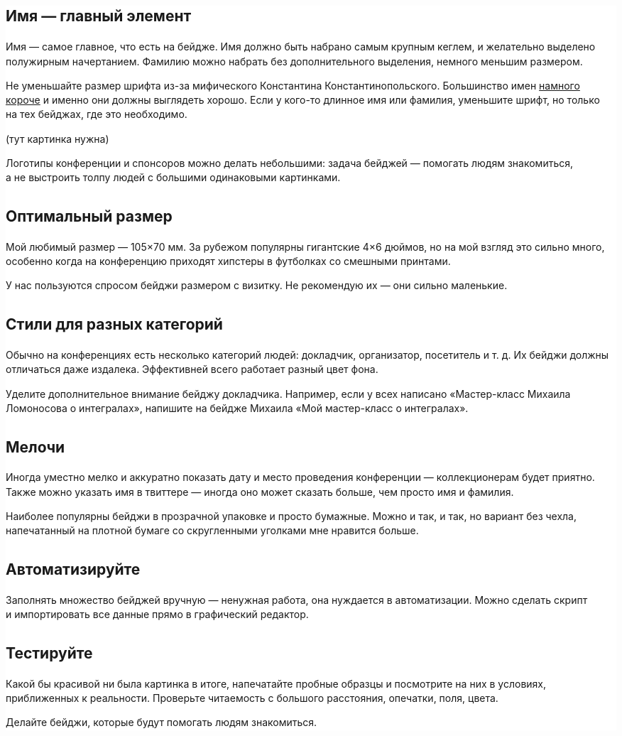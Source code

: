 Имя — главный элемент
--

Имя — самое главное, что есть на бейдже. Имя должно быть набрано самым крупным кеглем, и желательно выделено полужирным начертанием. Фамилию можно набрать без дополнительного выделения, немного меньшим размером.

Не уменьшайте размер шрифта из-за мифического Константина Константинопольского. Большинство имен [намного короче](http://company.yandex.ru/researches/figures/2012/ya_names_2012.xml) и именно они должны выглядеть хорошо. Если у кого-то длинное имя или фамилия, уменьшите шрифт, но только на тех бейджах, где это необходимо.

(тут картинка нужна)

Логотипы конференции и спонсоров можно делать небольшими: задача бейджей — помогать людям знакомиться, а не выстроить толпу людей с большими одинаковыми картинками.

Оптимальный размер
--

Мой любимый размер — 105×70 мм. За рубежом популярны гигантские 4×6 дюймов, но на мой взгляд это сильно много, особенно когда на конференцию приходят хипстеры в футболках со смешными принтами. 

У нас пользуются спросом бейджи размером с визитку. Не рекомендую их — они сильно маленькие.

Стили для разных категорий
--

Обычно на конференциях есть несколько категорий людей: докладчик, организатор, посетитель и т. д. Их бейджи должны отличаться даже издалека. Эффективней всего работает разный цвет фона.

Уделите дополнительное внимание бейджу докладчика. Например, если у всех написано «Мастер-класс Михаила Ломоносова о интегралах», напишите на бейдже Михаила «Мой мастер-класс о интегралах».

Мелочи
--

Иногда уместно мелко и аккуратно показать дату и место проведения конференции — коллекционерам будет приятно. Также можно указать имя в твиттере — иногда оно может сказать больше, чем просто имя и фамилия.

Наиболее популярны бейджи в прозрачной упаковке и просто бумажные. Можно и так, и так, но вариант без чехла, напечатанный на плотной бумаге со скругленными уголками мне нравится больше.

Автоматизируйте
--

Заполнять множество бейджей вручную — ненужная работа, она нуждается в автоматизации. Можно сделать скрипт и импортировать все данные прямо в графический редактор.

Тестируйте
--

Какой бы красивой ни была картинка в итоге, напечатайте пробные образцы и посмотрите на них в условиях, приближенных к реальности. Проверьте читаемость с большого расстояния, опечатки, поля, цвета.

Делайте бейджи, которые будут помогать людям знакомиться.
